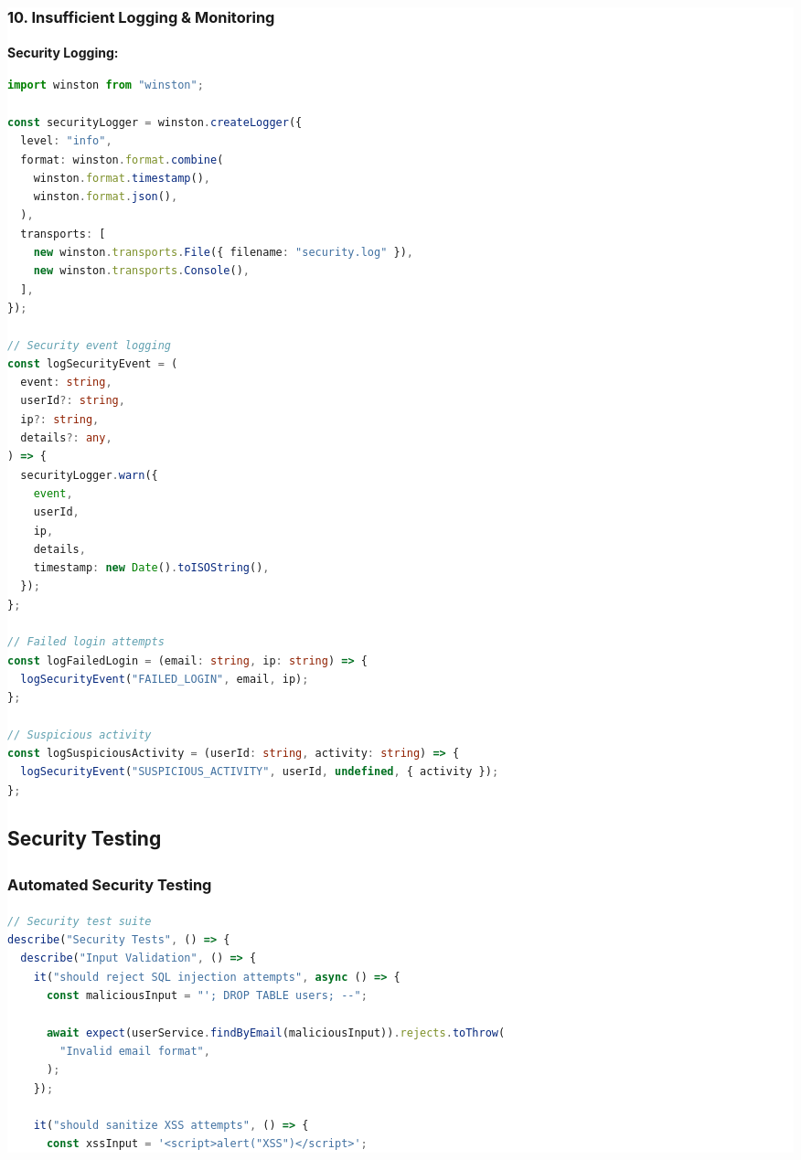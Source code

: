 ### 10. Insufficient Logging & Monitoring

**Security Logging:**

```typescript
import winston from "winston";

const securityLogger = winston.createLogger({
  level: "info",
  format: winston.format.combine(
    winston.format.timestamp(),
    winston.format.json(),
  ),
  transports: [
    new winston.transports.File({ filename: "security.log" }),
    new winston.transports.Console(),
  ],
});

// Security event logging
const logSecurityEvent = (
  event: string,
  userId?: string,
  ip?: string,
  details?: any,
) => {
  securityLogger.warn({
    event,
    userId,
    ip,
    details,
    timestamp: new Date().toISOString(),
  });
};

// Failed login attempts
const logFailedLogin = (email: string, ip: string) => {
  logSecurityEvent("FAILED_LOGIN", email, ip);
};

// Suspicious activity
const logSuspiciousActivity = (userId: string, activity: string) => {
  logSecurityEvent("SUSPICIOUS_ACTIVITY", userId, undefined, { activity });
};
```

## Security Testing

### Automated Security Testing

```typescript
// Security test suite
describe("Security Tests", () => {
  describe("Input Validation", () => {
    it("should reject SQL injection attempts", async () => {
      const maliciousInput = "'; DROP TABLE users; --";

      await expect(userService.findByEmail(maliciousInput)).rejects.toThrow(
        "Invalid email format",
      );
    });

    it("should sanitize XSS attempts", () => {
      const xssInput = '<script>alert("XSS")</script>';
```